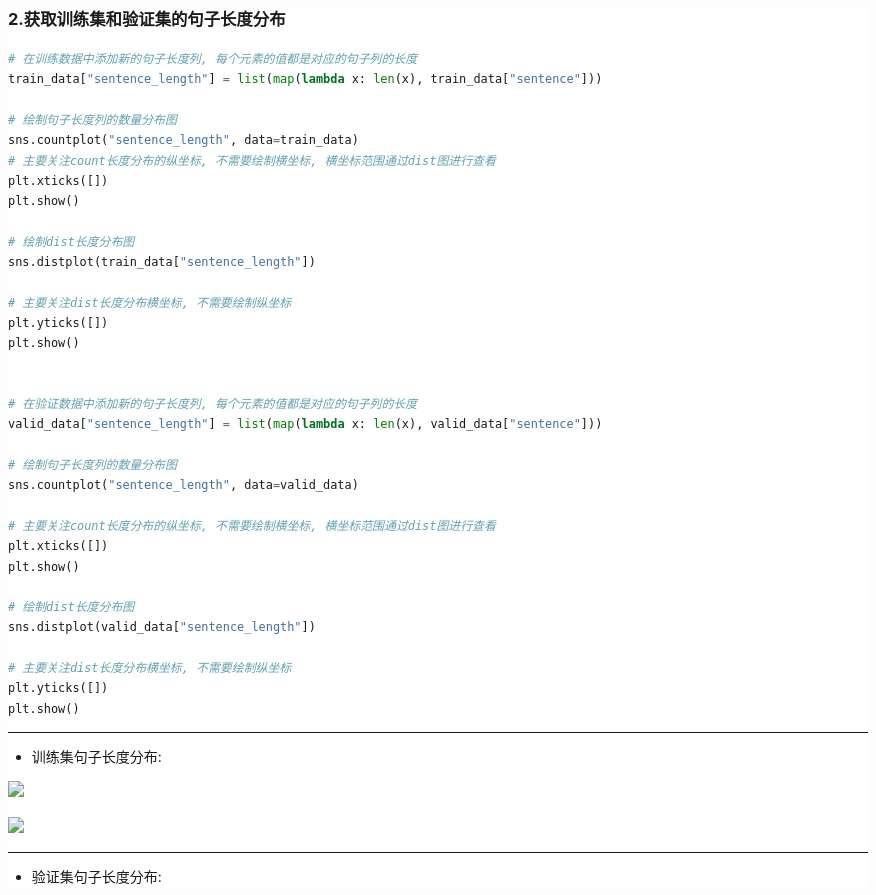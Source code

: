 
### 2.获取训练集和验证集的句子长度分布

```python
# 在训练数据中添加新的句子长度列, 每个元素的值都是对应的句子列的长度
train_data["sentence_length"] = list(map(lambda x: len(x), train_data["sentence"]))

# 绘制句子长度列的数量分布图
sns.countplot("sentence_length", data=train_data)
# 主要关注count长度分布的纵坐标, 不需要绘制横坐标, 横坐标范围通过dist图进行查看
plt.xticks([])
plt.show()

# 绘制dist长度分布图
sns.distplot(train_data["sentence_length"])

# 主要关注dist长度分布横坐标, 不需要绘制纵坐标
plt.yticks([])
plt.show()


# 在验证数据中添加新的句子长度列, 每个元素的值都是对应的句子列的长度
valid_data["sentence_length"] = list(map(lambda x: len(x), valid_data["sentence"]))

# 绘制句子长度列的数量分布图
sns.countplot("sentence_length", data=valid_data)

# 主要关注count长度分布的纵坐标, 不需要绘制横坐标, 横坐标范围通过dist图进行查看
plt.xticks([])
plt.show()

# 绘制dist长度分布图
sns.distplot(valid_data["sentence_length"])

# 主要关注dist长度分布横坐标, 不需要绘制纵坐标
plt.yticks([])
plt.show()

```

---

* 训练集句子长度分布:

![](https://tva1.sinaimg.cn/large/e6c9d24ely1h137iw398pj20tf07ht94.jpg)

![](https://tva1.sinaimg.cn/large/e6c9d24ely1h137irbidej20s807zdfx.jpg)



---

* 验证集句子长度分布:
